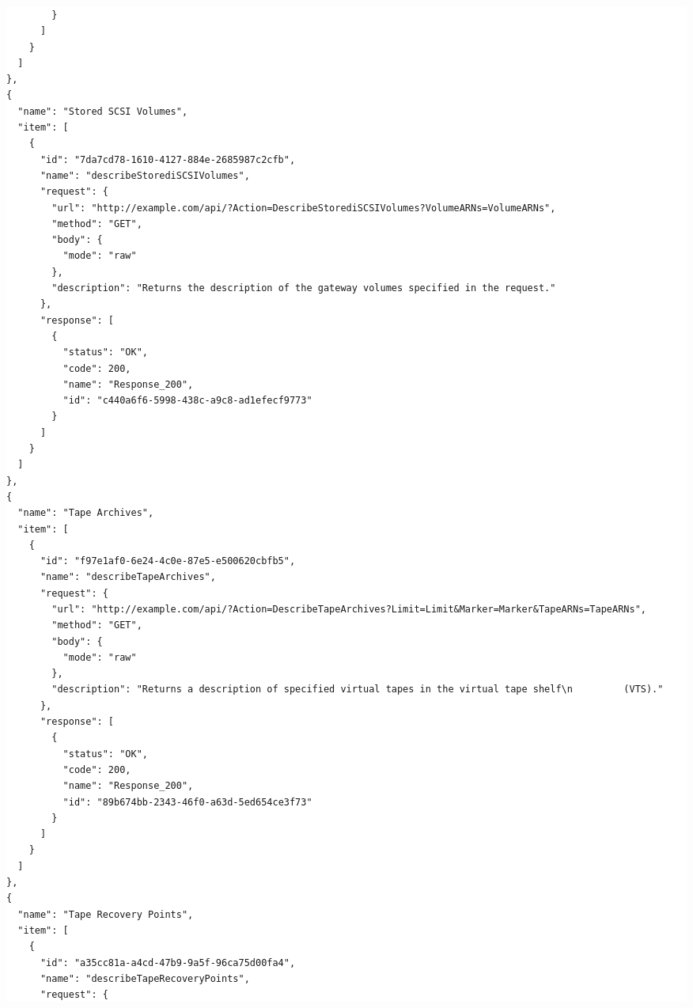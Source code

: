             }
          ]
        }
      ]
    },
    {
      "name": "Stored SCSI Volumes",
      "item": [
        {
          "id": "7da7cd78-1610-4127-884e-2685987c2cfb",
          "name": "describeStorediSCSIVolumes",
          "request": {
            "url": "http://example.com/api/?Action=DescribeStorediSCSIVolumes?VolumeARNs=VolumeARNs",
            "method": "GET",
            "body": {
              "mode": "raw"
            },
            "description": "Returns the description of the gateway volumes specified in the request."
          },
          "response": [
            {
              "status": "OK",
              "code": 200,
              "name": "Response_200",
              "id": "c440a6f6-5998-438c-a9c8-ad1efecf9773"
            }
          ]
        }
      ]
    },
    {
      "name": "Tape Archives",
      "item": [
        {
          "id": "f97e1af0-6e24-4c0e-87e5-e500620cbfb5",
          "name": "describeTapeArchives",
          "request": {
            "url": "http://example.com/api/?Action=DescribeTapeArchives?Limit=Limit&Marker=Marker&TapeARNs=TapeARNs",
            "method": "GET",
            "body": {
              "mode": "raw"
            },
            "description": "Returns a description of specified virtual tapes in the virtual tape shelf\n         (VTS)."
          },
          "response": [
            {
              "status": "OK",
              "code": 200,
              "name": "Response_200",
              "id": "89b674bb-2343-46f0-a63d-5ed654ce3f73"
            }
          ]
        }
      ]
    },
    {
      "name": "Tape Recovery Points",
      "item": [
        {
          "id": "a35cc81a-a4cd-47b9-9a5f-96ca75d00fa4",
          "name": "describeTapeRecoveryPoints",
          "request": {